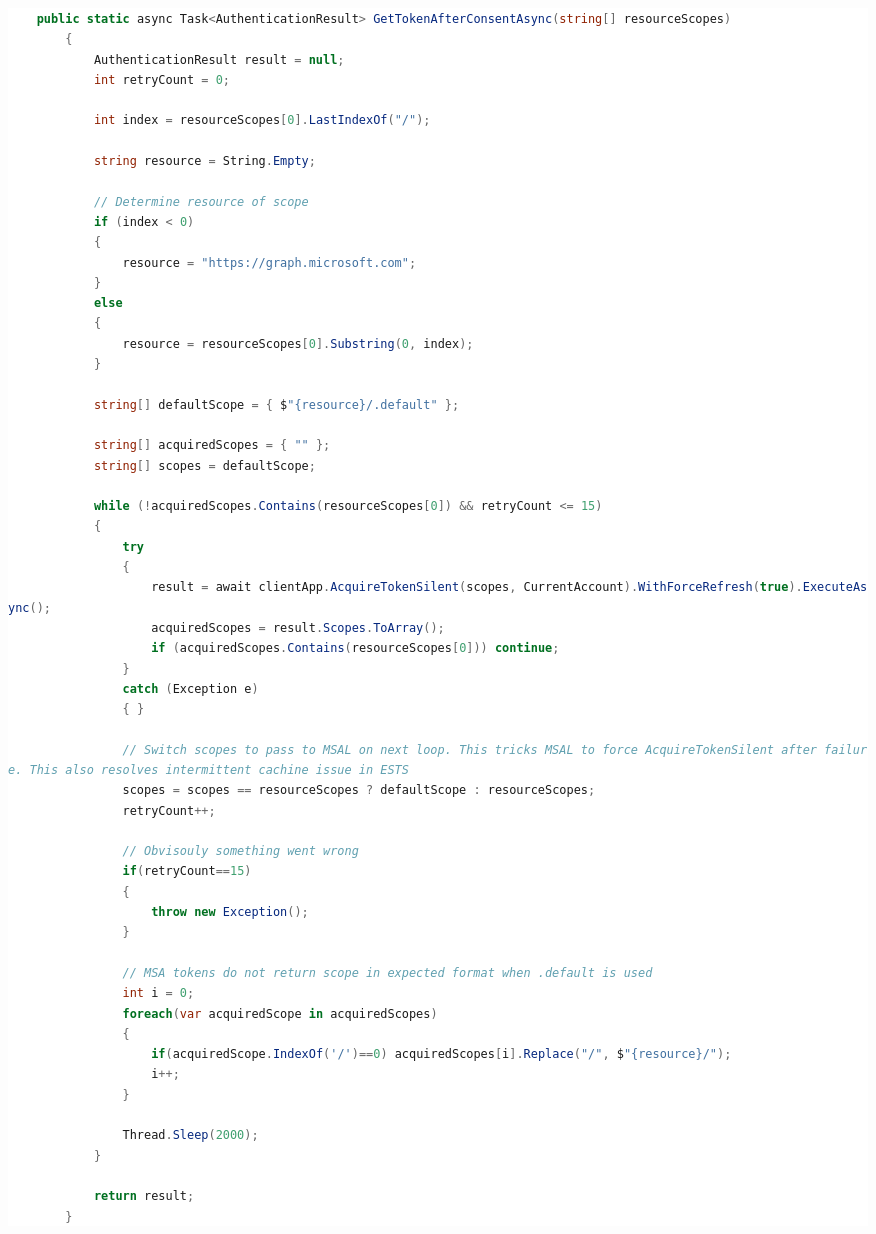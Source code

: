 ```csharp
    public static async Task<AuthenticationResult> GetTokenAfterConsentAsync(string[] resourceScopes)
        {
            AuthenticationResult result = null;
            int retryCount = 0;

            int index = resourceScopes[0].LastIndexOf("/");

            string resource = String.Empty;

            // Determine resource of scope
            if (index < 0)
            {
                resource = "https://graph.microsoft.com";
            }
            else
            {
                resource = resourceScopes[0].Substring(0, index);
            }

            string[] defaultScope = { $"{resource}/.default" };

            string[] acquiredScopes = { "" };
            string[] scopes = defaultScope;
            
            while (!acquiredScopes.Contains(resourceScopes[0]) && retryCount <= 15)
            {
                try
                {
                    result = await clientApp.AcquireTokenSilent(scopes, CurrentAccount).WithForceRefresh(true).ExecuteAsync();
                    acquiredScopes = result.Scopes.ToArray();
                    if (acquiredScopes.Contains(resourceScopes[0])) continue;
                }
                catch (Exception e)
                { }

                // Switch scopes to pass to MSAL on next loop. This tricks MSAL to force AcquireTokenSilent after failure. This also resolves intermittent cachine issue in ESTS
                scopes = scopes == resourceScopes ? defaultScope : resourceScopes;
                retryCount++;

                // Obvisouly something went wrong
                if(retryCount==15)
                {
                    throw new Exception();
                }

                // MSA tokens do not return scope in expected format when .default is used
                int i = 0;
                foreach(var acquiredScope in acquiredScopes)
                {
                    if(acquiredScope.IndexOf('/')==0) acquiredScopes[i].Replace("/", $"{resource}/");
                    i++;
                }

                Thread.Sleep(2000);
            }

            return result;
        }
```